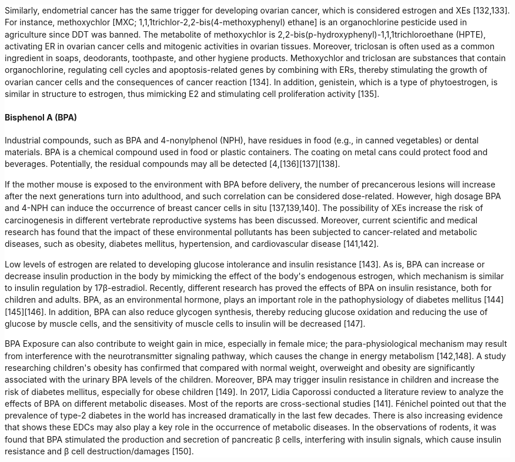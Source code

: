 Similarly, endometrial cancer has the same trigger for developing ovarian cancer, which is considered estrogen and XEs [132,133]. For instance, methoxychlor [MXC; 1,1,1trichlor-2,2-bis(4-methoxyphenyl) ethane] is an organochlorine pesticide used in agriculture since DDT was banned. The metabolite of methoxychlor is 2,2-bis(p-hydroxyphenyl)-1,1,1trichloroethane (HPTE), activating ER in ovarian cancer cells and mitogenic activities in ovarian tissues. Moreover, triclosan is often used as a common ingredient in soaps, deodorants, toothpaste, and other hygiene products. Methoxychlor and triclosan are substances that contain organochlorine, regulating cell cycles and apoptosis-related genes by combining with ERs, thereby stimulating the growth of ovarian cancer cells and the consequences of cancer reaction [134]. In addition, genistein, which is a type of phytoestrogen, is similar in structure to estrogen, thus mimicking E2 and stimulating cell proliferation activity [135].


#### Bisphenol A (BPA)

Industrial compounds, such as BPA and 4-nonylphenol (NPH), have residues in food (e.g., in canned vegetables) or dental materials. BPA is a chemical compound used in food or plastic containers. The coating on metal cans could protect food and beverages. Potentially, the residual compounds may all be detected [4,[136][137][138].

If the mother mouse is exposed to the environment with BPA before delivery, the number of precancerous lesions will increase after the next generations turn into adulthood, and such correlation can be considered dose-related. However, high dosage BPA and 4-NPH can induce the occurrence of breast cancer cells in situ [137,139,140]. The possibility of XEs increase the risk of carcinogenesis in different vertebrate reproductive systems has been discussed. Moreover, current scientific and medical research has found that the impact of these environmental pollutants has been subjected to cancer-related and metabolic diseases, such as obesity, diabetes mellitus, hypertension, and cardiovascular disease [141,142].

Low levels of estrogen are related to developing glucose intolerance and insulin resistance [143]. As is, BPA can increase or decrease insulin production in the body by mimicking the effect of the body's endogenous estrogen, which mechanism is similar to insulin regulation by 17β-estradiol. Recently, different research has proved the effects of BPA on insulin resistance, both for children and adults. BPA, as an environmental hormone, plays an important role in the pathophysiology of diabetes mellitus [144][145][146]. In addition, BPA can also reduce glycogen synthesis, thereby reducing glucose oxidation and reducing the use of glucose by muscle cells, and the sensitivity of muscle cells to insulin will be decreased [147].

BPA Exposure can also contribute to weight gain in mice, especially in female mice; the para-physiological mechanism may result from interference with the neurotransmitter signaling pathway, which causes the change in energy metabolism [142,148]. A study researching children's obesity has confirmed that compared with normal weight, overweight and obesity are significantly associated with the urinary BPA levels of the children. Moreover, BPA may trigger insulin resistance in children and increase the risk of diabetes mellitus, especially for obese children [149]. In 2017, Lidia Caporossi conducted a literature review to analyze the effects of BPA on different metabolic diseases. Most of the reports are cross-sectional studies [141]. Fénichel pointed out that the prevalence of type-2 diabetes in the world has increased dramatically in the last few decades. There is also increasing evidence that shows these EDCs may also play a key role in the occurrence of metabolic diseases. In the observations of rodents, it was found that BPA stimulated the production and secretion of pancreatic β cells, interfering with insulin signals, which cause insulin resistance and β cell destruction/damages [150].
